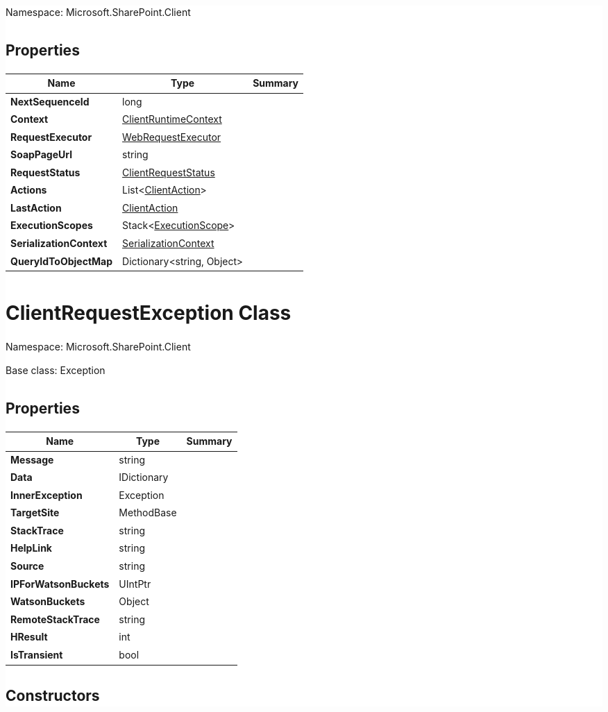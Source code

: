 Namespace: Microsoft.SharePoint.Client


## Properties

| Name | Type | Summary |
|---|---|---|
| **NextSequenceId** | long |  |
| **Context** | [ClientRuntimeContext](#clientruntimecontext-class) |  |
| **RequestExecutor** | [WebRequestExecutor](#webrequestexecutor-class) |  |
| **SoapPageUrl** | string |  |
| **RequestStatus** | [ClientRequestStatus](#clientrequeststatus-enum) |  |
| **Actions** | List\<[ClientAction](#clientaction-class)\> |  |
| **LastAction** | [ClientAction](#clientaction-class) |  |
| **ExecutionScopes** | Stack\<[ExecutionScope](#executionscope-class)\> |  |
| **SerializationContext** | [SerializationContext](#serializationcontext-class) |  |
| **QueryIdToObjectMap** | Dictionary\<string, Object\> |  |
# ClientRequestException Class

Namespace: Microsoft.SharePoint.Client

Base class: Exception


## Properties

| Name | Type | Summary |
|---|---|---|
| **Message** | string |  |
| **Data** | IDictionary |  |
| **InnerException** | Exception |  |
| **TargetSite** | MethodBase |  |
| **StackTrace** | string |  |
| **HelpLink** | string |  |
| **Source** | string |  |
| **IPForWatsonBuckets** | UIntPtr |  |
| **WatsonBuckets** | Object |  |
| **RemoteStackTrace** | string |  |
| **HResult** | int |  |
| **IsTransient** | bool |  |
## Constructors
